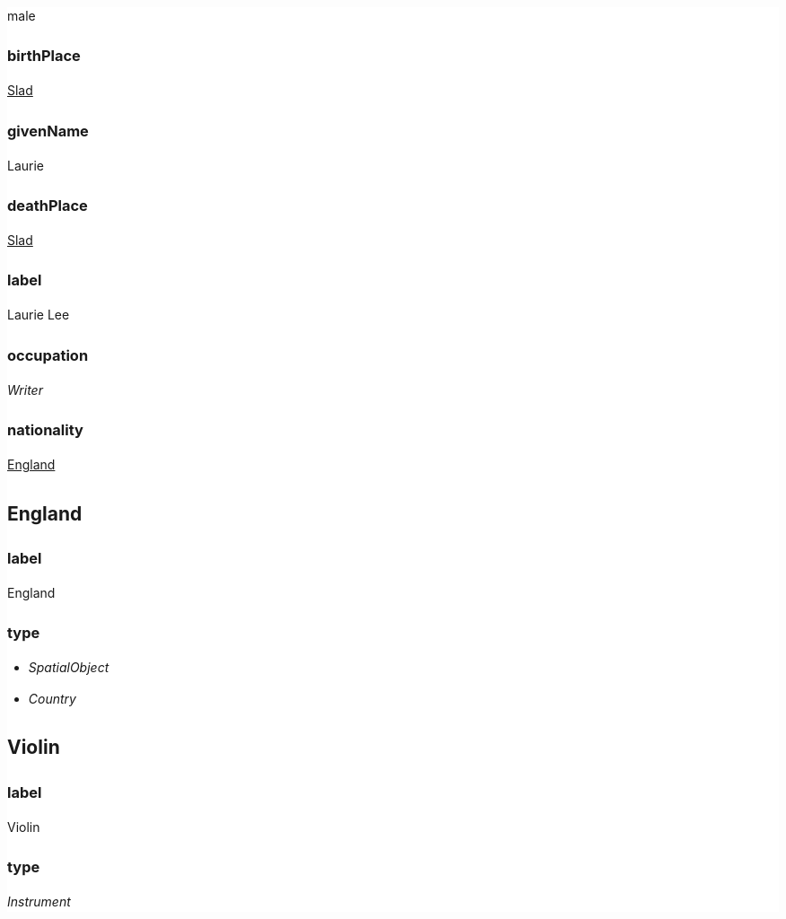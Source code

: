 
male

### birthPlace


[Slad](#Slad)

### givenName


Laurie

### deathPlace


[Slad](#Slad)

### label


Laurie Lee

### occupation


*Writer*

### nationality


[England](#England)

## England

### label


England

### type

 - *SpatialObject*

 - *Country*

## Violin

### label


Violin

### type


*Instrument*
